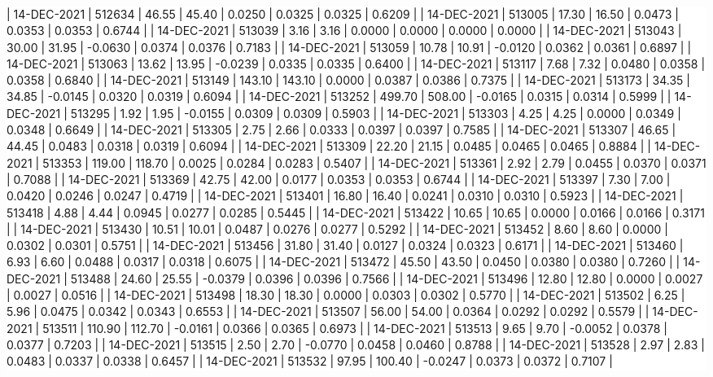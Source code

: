 | 14-DEC-2021 | 512634 | 46.55 | 45.40 | 0.0250 | 0.0325 | 0.0325 | 0.6209 |
| 14-DEC-2021 | 513005 | 17.30 | 16.50 | 0.0473 | 0.0353 | 0.0353 | 0.6744 |
| 14-DEC-2021 | 513039 | 3.16 | 3.16 | 0.0000 | 0.0000 | 0.0000 | 0.0000 |
| 14-DEC-2021 | 513043 | 30.00 | 31.95 | -0.0630 | 0.0374 | 0.0376 | 0.7183 |
| 14-DEC-2021 | 513059 | 10.78 | 10.91 | -0.0120 | 0.0362 | 0.0361 | 0.6897 |
| 14-DEC-2021 | 513063 | 13.62 | 13.95 | -0.0239 | 0.0335 | 0.0335 | 0.6400 |
| 14-DEC-2021 | 513117 | 7.68 | 7.32 | 0.0480 | 0.0358 | 0.0358 | 0.6840 |
| 14-DEC-2021 | 513149 | 143.10 | 143.10 | 0.0000 | 0.0387 | 0.0386 | 0.7375 |
| 14-DEC-2021 | 513173 | 34.35 | 34.85 | -0.0145 | 0.0320 | 0.0319 | 0.6094 |
| 14-DEC-2021 | 513252 | 499.70 | 508.00 | -0.0165 | 0.0315 | 0.0314 | 0.5999 |
| 14-DEC-2021 | 513295 | 1.92 | 1.95 | -0.0155 | 0.0309 | 0.0309 | 0.5903 |
| 14-DEC-2021 | 513303 | 4.25 | 4.25 | 0.0000 | 0.0349 | 0.0348 | 0.6649 |
| 14-DEC-2021 | 513305 | 2.75 | 2.66 | 0.0333 | 0.0397 | 0.0397 | 0.7585 |
| 14-DEC-2021 | 513307 | 46.65 | 44.45 | 0.0483 | 0.0318 | 0.0319 | 0.6094 |
| 14-DEC-2021 | 513309 | 22.20 | 21.15 | 0.0485 | 0.0465 | 0.0465 | 0.8884 |
| 14-DEC-2021 | 513353 | 119.00 | 118.70 | 0.0025 | 0.0284 | 0.0283 | 0.5407 |
| 14-DEC-2021 | 513361 | 2.92 | 2.79 | 0.0455 | 0.0370 | 0.0371 | 0.7088 |
| 14-DEC-2021 | 513369 | 42.75 | 42.00 | 0.0177 | 0.0353 | 0.0353 | 0.6744 |
| 14-DEC-2021 | 513397 | 7.30 | 7.00 | 0.0420 | 0.0246 | 0.0247 | 0.4719 |
| 14-DEC-2021 | 513401 | 16.80 | 16.40 | 0.0241 | 0.0310 | 0.0310 | 0.5923 |
| 14-DEC-2021 | 513418 | 4.88 | 4.44 | 0.0945 | 0.0277 | 0.0285 | 0.5445 |
| 14-DEC-2021 | 513422 | 10.65 | 10.65 | 0.0000 | 0.0166 | 0.0166 | 0.3171 |
| 14-DEC-2021 | 513430 | 10.51 | 10.01 | 0.0487 | 0.0276 | 0.0277 | 0.5292 |
| 14-DEC-2021 | 513452 | 8.60 | 8.60 | 0.0000 | 0.0302 | 0.0301 | 0.5751 |
| 14-DEC-2021 | 513456 | 31.80 | 31.40 | 0.0127 | 0.0324 | 0.0323 | 0.6171 |
| 14-DEC-2021 | 513460 | 6.93 | 6.60 | 0.0488 | 0.0317 | 0.0318 | 0.6075 |
| 14-DEC-2021 | 513472 | 45.50 | 43.50 | 0.0450 | 0.0380 | 0.0380 | 0.7260 |
| 14-DEC-2021 | 513488 | 24.60 | 25.55 | -0.0379 | 0.0396 | 0.0396 | 0.7566 |
| 14-DEC-2021 | 513496 | 12.80 | 12.80 | 0.0000 | 0.0027 | 0.0027 | 0.0516 |
| 14-DEC-2021 | 513498 | 18.30 | 18.30 | 0.0000 | 0.0303 | 0.0302 | 0.5770 |
| 14-DEC-2021 | 513502 | 6.25 | 5.96 | 0.0475 | 0.0342 | 0.0343 | 0.6553 |
| 14-DEC-2021 | 513507 | 56.00 | 54.00 | 0.0364 | 0.0292 | 0.0292 | 0.5579 |
| 14-DEC-2021 | 513511 | 110.90 | 112.70 | -0.0161 | 0.0366 | 0.0365 | 0.6973 |
| 14-DEC-2021 | 513513 | 9.65 | 9.70 | -0.0052 | 0.0378 | 0.0377 | 0.7203 |
| 14-DEC-2021 | 513515 | 2.50 | 2.70 | -0.0770 | 0.0458 | 0.0460 | 0.8788 |
| 14-DEC-2021 | 513528 | 2.97 | 2.83 | 0.0483 | 0.0337 | 0.0338 | 0.6457 |
| 14-DEC-2021 | 513532 | 97.95 | 100.40 | -0.0247 | 0.0373 | 0.0372 | 0.7107 |